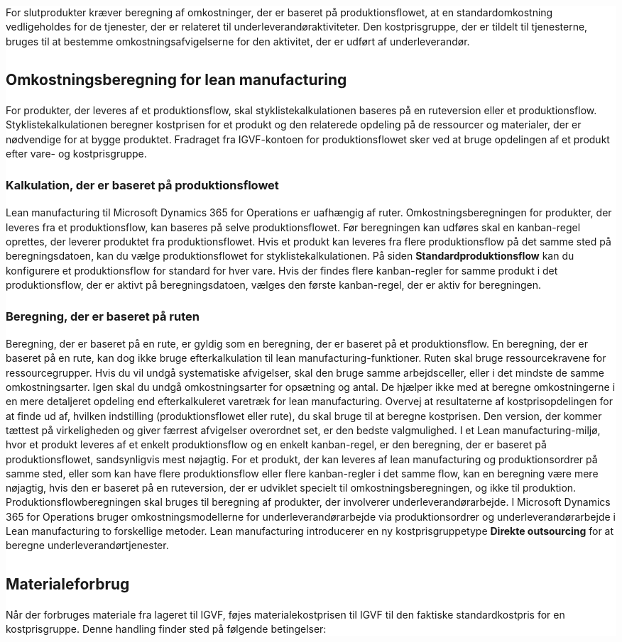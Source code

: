 For slutprodukter kræver beregning af omkostninger, der er baseret på produktionsflowet, at en standardomkostning vedligeholdes for de tjenester, der er relateret til underleverandøraktiviteter. Den kostprisgruppe, der er tildelt til tjenesterne, bruges til at bestemme omkostningsafvigelserne for den aktivitet, der er udført af underleverandør.

## <a name="cost-calculation-for-lean-manufacturing"></a>Omkostningsberegning for lean manufacturing
For produkter, der leveres af et produktionsflow, skal styklistekalkulationen baseres på en ruteversion eller et produktionsflow. Styklistekalkulationen beregner kostprisen for et produkt og den relaterede opdeling på de ressourcer og materialer, der er nødvendige for at bygge produktet. Fradraget fra IGVF-kontoen for produktionsflowet sker ved at bruge opdelingen af et produkt efter vare- og kostprisgruppe.

### <a name="calculation-that-is-based-on-the-production-flow"></a>Kalkulation, der er baseret på produktionsflowet

Lean manufacturing til Microsoft Dynamics 365 for Operations er uafhængig af ruter. Omkostningsberegningen for produkter, der leveres fra et produktionsflow, kan baseres på selve produktionsflowet. Før beregningen kan udføres skal en kanban-regel oprettes, der leverer produktet fra produktionsflowet. Hvis et produkt kan leveres fra flere produktionsflow på det samme sted på beregningsdatoen, kan du vælge produktionsflowet for styklistekalkulationen. På siden **Standardproduktionsflow** kan du konfigurere et produktionsflow for standard for hver vare. Hvis der findes flere kanban-regler for samme produkt i det produktionsflow, der er aktivt på beregningsdatoen, vælges den første kanban-regel, der er aktiv for beregningen.

### <a name="calculation-that-is-based-on-the-route"></a>Beregning, der er baseret på ruten

Beregning, der er baseret på en rute, er gyldig som en beregning, der er baseret på et produktionsflow. En beregning, der er baseret på en rute, kan dog ikke bruge efterkalkulation til lean manufacturing-funktioner. Ruten skal bruge ressourcekravene for ressourcegrupper. Hvis du vil undgå systematiske afvigelser, skal den bruge samme arbejdsceller, eller i det mindste de samme omkostningsarter. Igen skal du undgå omkostningsarter for opsætning og antal. De hjælper ikke med at beregne omkostningerne i en mere detaljeret opdeling end efterkalkuleret varetræk for lean manufacturing. Overvej at resultaterne af kostprisopdelingen for at finde ud af, hvilken indstilling (produktionsflowet eller rute), du skal bruge til at beregne kostprisen. Den version, der kommer tættest på virkeligheden og giver færrest afvigelser overordnet set, er den bedste valgmulighed. I et Lean manufacturing-miljø, hvor et produkt leveres af et enkelt produktionsflow og en enkelt kanban-regel, er den beregning, der er baseret på produktionsflowet, sandsynligvis mest nøjagtig. For et produkt, der kan leveres af lean manufacturing og produktionsordrer på samme sted, eller som kan have flere produktionsflow eller flere kanban-regler i det samme flow, kan en beregning være mere nøjagtig, hvis den er baseret på en ruteversion, der er udviklet specielt til omkostningsberegningen, og ikke til produktion. Produktionsflowberegningen skal bruges til beregning af produkter, der involverer underleverandørarbejde. I Microsoft Dynamics 365 for Operations bruger omkostningsmodellerne for underleverandørarbejde via produktionsordrer og underleverandørarbejde i Lean manufacturing to forskellige metoder. Lean manufacturing introducerer en ny kostprisgruppetype **Direkte outsourcing** for at beregne underleverandørtjenester.

## <a name="material-consumption"></a>Materialeforbrug
Når der forbruges materiale fra lageret til IGVF, føjes materialekostprisen til IGVF til den faktiske standardkostpris for en kostprisgruppe. Denne handling finder sted på følgende betingelser:
